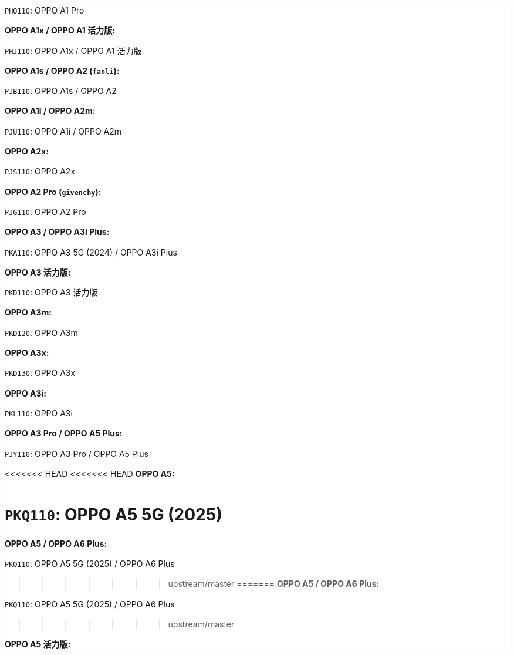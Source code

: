`PHQ110`: OPPO A1 Pro

**OPPO A1x / OPPO A1 活力版:**

`PHJ110`: OPPO A1x / OPPO A1 活力版

**OPPO A1s / OPPO A2 (`fanli`):**

`PJB110`: OPPO A1s / OPPO A2

**OPPO A1i / OPPO A2m:**

`PJU110`: OPPO A1i / OPPO A2m

**OPPO A2x:**

`PJS110`: OPPO A2x

**OPPO A2 Pro (`givenchy`):**

`PJG110`: OPPO A2 Pro

**OPPO A3 / OPPO A3i Plus:**

`PKA110`: OPPO A3 5G (2024) / OPPO A3i Plus

**OPPO A3 活力版:**

`PKD110`: OPPO A3 活力版

**OPPO A3m:**

`PKD120`: OPPO A3m

**OPPO A3x:**

`PKD130`: OPPO A3x

**OPPO A3i:**

`PKL110`: OPPO A3i

**OPPO A3 Pro / OPPO A5 Plus:**

`PJY110`: OPPO A3 Pro / OPPO A5 Plus

<<<<<<< HEAD
<<<<<<< HEAD
**OPPO A5:**

`PKQ110`: OPPO A5 5G (2025)
=======
**OPPO A5 / OPPO A6 Plus:**

`PKQ110`: OPPO A5 5G (2025) / OPPO A6 Plus
>>>>>>> upstream/master
=======
**OPPO A5 / OPPO A6 Plus:**

`PKQ110`: OPPO A5 5G (2025) / OPPO A6 Plus
>>>>>>> upstream/master

**OPPO A5 活力版:**
